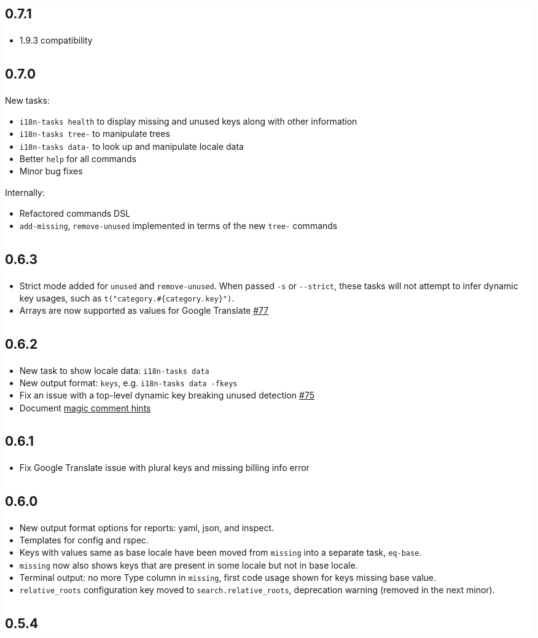 ## 0.7.1

* 1.9.3 compatibility

## 0.7.0

New tasks:

* `i18n-tasks health` to display missing and unused keys along with other information
* `i18n-tasks tree-` to manipulate trees
* `i18n-tasks data-` to look up and manipulate locale data
* Better `help` for all commands
* Minor bug fixes

Internally:

* Refactored commands DSL
* `add-missing`, `remove-unused` implemented in terms of the new `tree-` commands

## 0.6.3

* Strict mode added for `unused` and `remove-unused`. When passed `-s` or `--strict`, these tasks will not attempt to infer dynamic key usages, such as `t("category.#{category.key}")`.
* Arrays are now supported as values for Google Translate [#77](https://github.com/glebm/i18n-tasks/issues/77)

## 0.6.2

* New task to show locale data: `i18n-tasks data`
* New output format: `keys`, e.g. `i18n-tasks data -fkeys`
* Fix an issue with a top-level dynamic key breaking unused detection [#75](https://github.com/glebm/i18n-tasks/issues/75)
* Document [magic comment hints](https://github.com/glebm/i18n-tasks#fine-tuning)

## 0.6.1

* Fix Google Translate issue with plural keys and missing billing info error

## 0.6.0

* New output format options for reports: yaml, json, and inspect.
* Templates for config and rspec.
* Keys with values same as base locale have been moved from `missing` into a separate task, `eq-base`.
* `missing` now also shows keys that are present in some locale but not in base locale.
* Terminal output: no more Type column in `missing`, first code usage shown for keys missing base value.
* `relative_roots` configuration key moved to `search.relative_roots`, deprecation warning (removed in the next minor).

## 0.5.4
